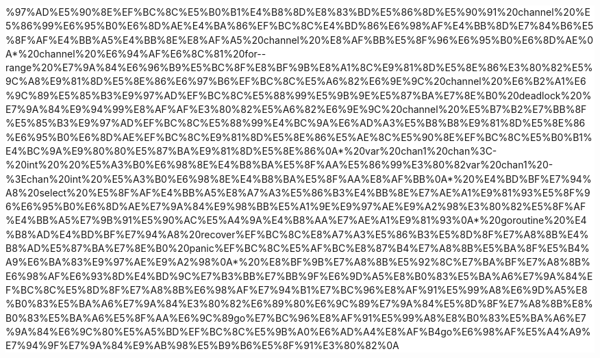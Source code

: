%97%AD%E5%90%8E%EF%BC%8C%E5%B0%B1%E4%B8%8D%E8%83%BD%E5%86%8D%E5%90%91%20channel%20%E5%86%99%E6%95%B0%E6%8D%AE%E4%BA%86%EF%BC%8C%E4%BD%86%E6%98%AF%E4%BB%8D%E7%84%B6%E5%8F%AF%E4%BB%A5%E4%BB%8E%E8%AF%A5%20channel%20%E8%AF%BB%E5%8F%96%E6%95%B0%E6%8D%AE%0A*%20channel%20%E6%94%AF%E6%8C%81%20for--range%20%E7%9A%84%E6%96%B9%E5%BC%8F%E8%BF%9B%E8%A1%8C%E9%81%8D%E5%8E%86%E3%80%82%E5%9C%A8%E9%81%8D%E5%8E%86%E6%97%B6%EF%BC%8C%E5%A6%82%E6%9E%9C%20channel%20%E6%B2%A1%E6%9C%89%E5%85%B3%E9%97%AD%EF%BC%8C%E5%88%99%E5%9B%9E%E5%87%BA%E7%8E%B0%20deadlock%20%E7%9A%84%E9%94%99%E8%AF%AF%E3%80%82%E5%A6%82%E6%9E%9C%20channel%20%E5%B7%B2%E7%BB%8F%E5%85%B3%E9%97%AD%EF%BC%8C%E5%88%99%E4%BC%9A%E6%AD%A3%E5%B8%B8%E9%81%8D%E5%8E%86%E6%95%B0%E6%8D%AE%EF%BC%8C%E9%81%8D%E5%8E%86%E5%AE%8C%E5%90%8E%EF%BC%8C%E5%B0%B1%E4%BC%9A%E9%80%80%E5%87%BA%E9%81%8D%E5%8E%86%0A*%20var%20chan1%20chan%3C-%20int%20%20%E5%A3%B0%E6%98%8E%E4%B8%BA%E5%8F%AA%E5%86%99%E3%80%82var%20chan1%20-%3Echan%20int%20%E5%A3%B0%E6%98%8E%E4%B8%BA%E5%8F%AA%E8%AF%BB%0A*%20%E4%BD%BF%E7%94%A8%20select%20%E5%8F%AF%E4%BB%A5%E8%A7%A3%E5%86%B3%E4%BB%8E%E7%AE%A1%E9%81%93%E5%8F%96%E6%95%B0%E6%8D%AE%E7%9A%84%E9%98%BB%E5%A1%9E%E9%97%AE%E9%A2%98%E3%80%82%E5%8F%AF%E4%BB%A5%E7%9B%91%E5%90%AC%E5%A4%9A%E4%B8%AA%E7%AE%A1%E9%81%93%0A*%20goroutine%20%E4%B8%AD%E4%BD%BF%E7%94%A8%20recover%EF%BC%8C%E8%A7%A3%E5%86%B3%E5%8D%8F%E7%A8%8B%E4%B8%AD%E5%87%BA%E7%8E%B0%20panic%EF%BC%8C%E5%AF%BC%E8%87%B4%E7%A8%8B%E5%BA%8F%E5%B4%A9%E6%BA%83%E9%97%AE%E9%A2%98%0A*%20%E8%BF%9B%E7%A8%8B%E5%92%8C%E7%BA%BF%E7%A8%8B%E6%98%AF%E6%93%8D%E4%BD%9C%E7%B3%BB%E7%BB%9F%E6%9D%A5%E8%B0%83%E5%BA%A6%E7%9A%84%EF%BC%8C%E5%8D%8F%E7%A8%8B%E6%98%AF%E7%94%B1%E7%BC%96%E8%AF%91%E5%99%A8%E6%9D%A5%E8%B0%83%E5%BA%A6%E7%9A%84%E3%80%82%E6%89%80%E6%9C%89%E7%9A%84%E5%8D%8F%E7%A8%8B%E8%B0%83%E5%BA%A6%E5%8F%AA%E6%9C%89go%E7%BC%96%E8%AF%91%E5%99%A8%E8%B0%83%E5%BA%A6%E7%9A%84%E6%9C%80%E5%A5%BD%EF%BC%8C%E5%9B%A0%E6%AD%A4%E8%AF%B4go%E6%98%AF%E5%A4%A9%E7%94%9F%E7%9A%84%E9%AB%98%E5%B9%B6%E5%8F%91%E3%80%82%0A
